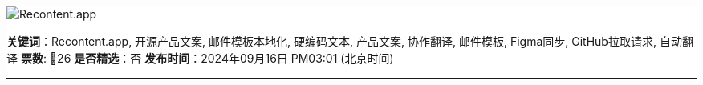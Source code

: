 ![Recontent.app](https://ph-files.imgix.net/7aaaf758-73f6-4f59-a10f-89ee1b4bf166.jpeg?auto=format&fit=crop&frame=1&h=512&w=1024)

**关键词**：Recontent.app, 开源产品文案, 邮件模板本地化, 硬编码文本, 产品文案, 协作翻译, 邮件模板, Figma同步, GitHub拉取请求, 自动翻译
**票数**: 🔺26
**是否精选**：否
**发布时间**：2024年09月16日 PM03:01 (北京时间)

---

